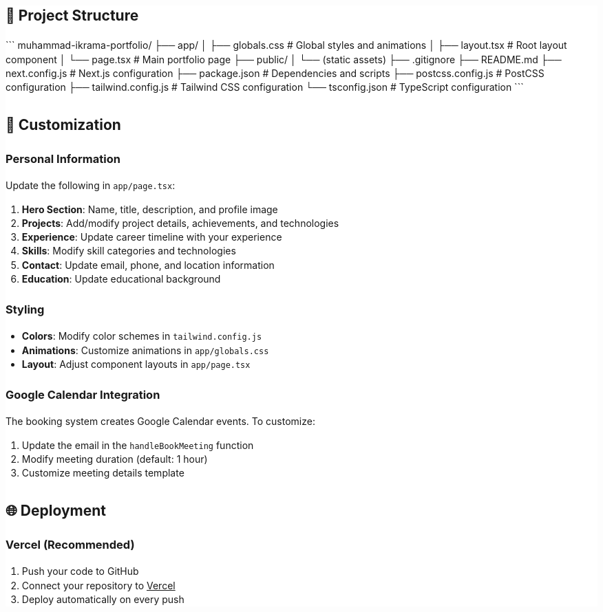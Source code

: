 ## 📁 Project Structure

\`\`\`
muhammad-ikrama-portfolio/
├── app/
│   ├── globals.css          # Global styles and animations
│   ├── layout.tsx           # Root layout component
│   └── page.tsx             # Main portfolio page
├── public/
│   └── (static assets)
├── .gitignore
├── README.md
├── next.config.js           # Next.js configuration
├── package.json             # Dependencies and scripts
├── postcss.config.js        # PostCSS configuration
├── tailwind.config.js       # Tailwind CSS configuration
└── tsconfig.json            # TypeScript configuration
\`\`\`

## 🎨 Customization

### Personal Information

Update the following in `app/page.tsx`:

1. **Hero Section**: Name, title, description, and profile image
2. **Projects**: Add/modify project details, achievements, and technologies
3. **Experience**: Update career timeline with your experience
4. **Skills**: Modify skill categories and technologies
5. **Contact**: Update email, phone, and location information
6. **Education**: Update educational background

### Styling

- **Colors**: Modify color schemes in `tailwind.config.js`
- **Animations**: Customize animations in `app/globals.css`
- **Layout**: Adjust component layouts in `app/page.tsx`

### Google Calendar Integration

The booking system creates Google Calendar events. To customize:

1. Update the email in the `handleBookMeeting` function
2. Modify meeting duration (default: 1 hour)
3. Customize meeting details template

## 🌐 Deployment

### Vercel (Recommended)

1. Push your code to GitHub
2. Connect your repository to [Vercel](https://vercel.com)
3. Deploy automatically on every push
